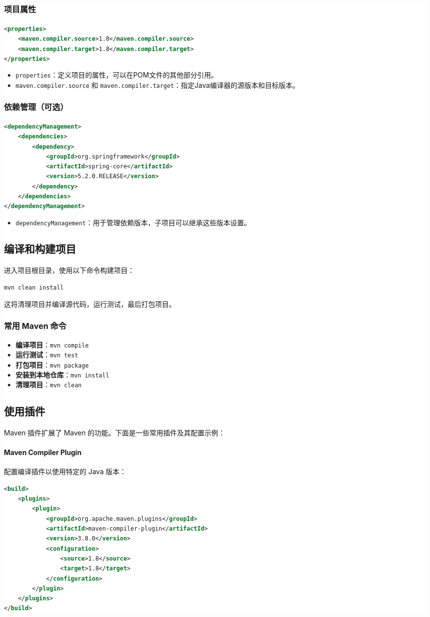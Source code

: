 ### 项目属性
```xml
<properties>
    <maven.compiler.source>1.8</maven.compiler.source>
    <maven.compiler.target>1.8</maven.compiler.target>
</properties>
```
- `properties`：定义项目的属性，可以在POM文件的其他部分引用。
- `maven.compiler.source` 和 `maven.compiler.target`：指定Java编译器的源版本和目标版本。

### 依赖管理（可选）
```xml
<dependencyManagement>
    <dependencies>
        <dependency>
            <groupId>org.springframework</groupId>
            <artifactId>spring-core</artifactId>
            <version>5.2.0.RELEASE</version>
        </dependency>
    </dependencies>
</dependencyManagement>
```

- `dependencyManagement`：用于管理依赖版本，子项目可以继承这些版本设置。


## 编译和构建项目

进入项目根目录，使用以下命令构建项目：

```bash
mvn clean install
```

这将清理项目并编译源代码，运行测试，最后打包项目。

### 常用 Maven 命令

- **编译项目**：`mvn compile`
- **运行测试**：`mvn test`
- **打包项目**：`mvn package`
- **安装到本地仓库**：`mvn install`
- **清理项目**：`mvn clean`

## 使用插件

Maven 插件扩展了 Maven 的功能。下面是一些常用插件及其配置示例：

#### Maven Compiler Plugin

配置编译插件以使用特定的 Java 版本：

```xml
<build>
    <plugins>
        <plugin>
            <groupId>org.apache.maven.plugins</groupId>
            <artifactId>maven-compiler-plugin</artifactId>
            <version>3.8.0</version>
            <configuration>
                <source>1.8</source>
                <target>1.8</target>
            </configuration>
        </plugin>
    </plugins>
</build>
```